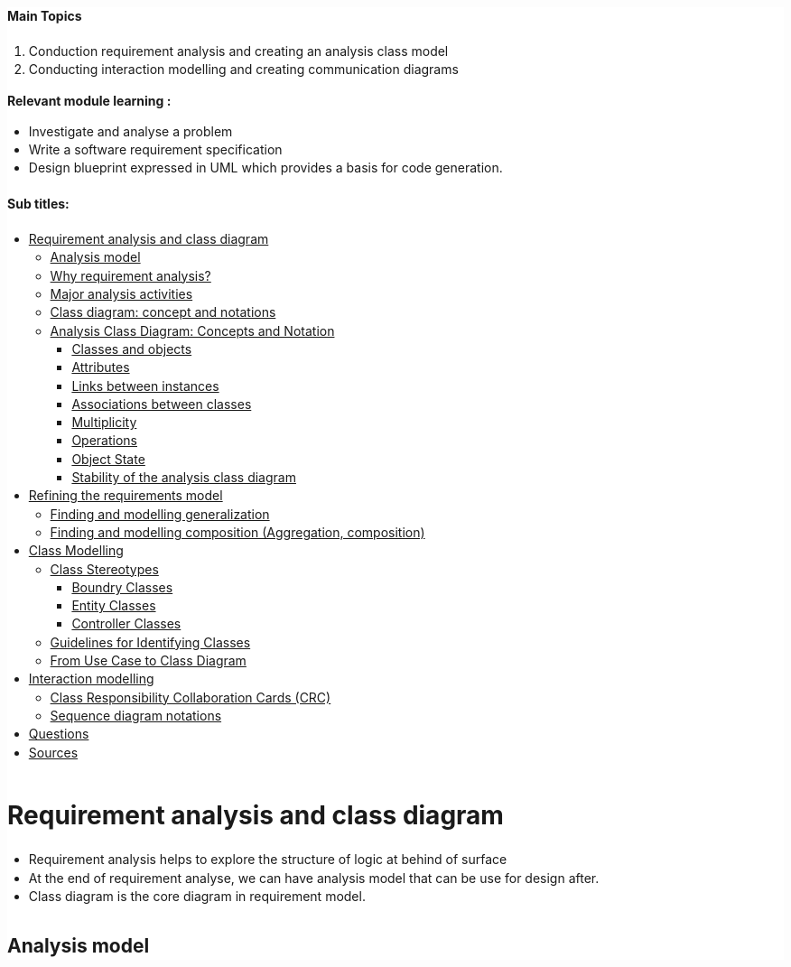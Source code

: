 #### Main Topics

1) Conduction requirement analysis and creating an analysis class model <br>
2) Conducting interaction modelling and creating communication diagrams <br>

**Relevant module learning :** <br>

* Investigate and analyse a problem
* Write a software requirement specification
* Design blueprint expressed in UML which provides a basis for code generation.

#### Sub titles:

* [Requirement analysis and class diagram](#requirement-analysis-and-class-diagram)
    * [Analysis model](#analysis-model)
    * [Why requirement analysis?](#why-requirement-analysis)
    * [Major analysis activities](#major-analysis-activities)
    * [Class diagram: concept and notations](#class-diagram-concept-and-notations)
    * [Analysis Class Diagram: Concepts and Notation](#analysis-class-diagram-concepts-and-notation)
        * [Classes and objects](#classes-and-objects)
        * [Attributes](#attributes)
        * [Links between instances](#links-between-instances)
        * [Associations between classes](#associations-between-classes)
        * [Multiplicity](#multiplicity)
        * [Operations](#operations)
        * [Object State](#object-state)
        * [Stability of the analysis class diagram](#stability-of-the-analysis-class-diagram)
* [Refining the requirements model](#refining-the-requirements-model)
    * [Finding and modelling generalization](#finding-and-modelling-generalization)
    * [Finding and modelling composition (Aggregation, composition)](#finding-and-modelling-composition-aggregation-composition)
* [Class Modelling](#class-modelling)
    * [Class Stereotypes](#class-stereotypes)
        * [Boundry Classes](#boundry-classes)
        * [Entity Classes](#entity-classes)
        * [Controller Classes](#control-classes)
    * [Guidelines for Identifying Classes](#guidelines-for-identifying-classes)
    * [From Use Case to Class Diagram](#from-use-case-to-class-diagram)
* [Interaction modelling](#interaction-modelling)
    * [Class Responsibility Collaboration Cards (CRC)](#class-responsibility-collaboration-cards-crc)
    * [Sequence diagram notations](#sequence-diagram-notations)
* [Questions](#questions)
* [Sources](#sources)

# Requirement analysis and class diagram

* Requirement analysis helps to explore the structure of logic at behind of surface
* At the end of requirement analyse, we can have analysis model that can be use for design after.
* Class diagram is the core diagram in requirement model.

## Analysis model
